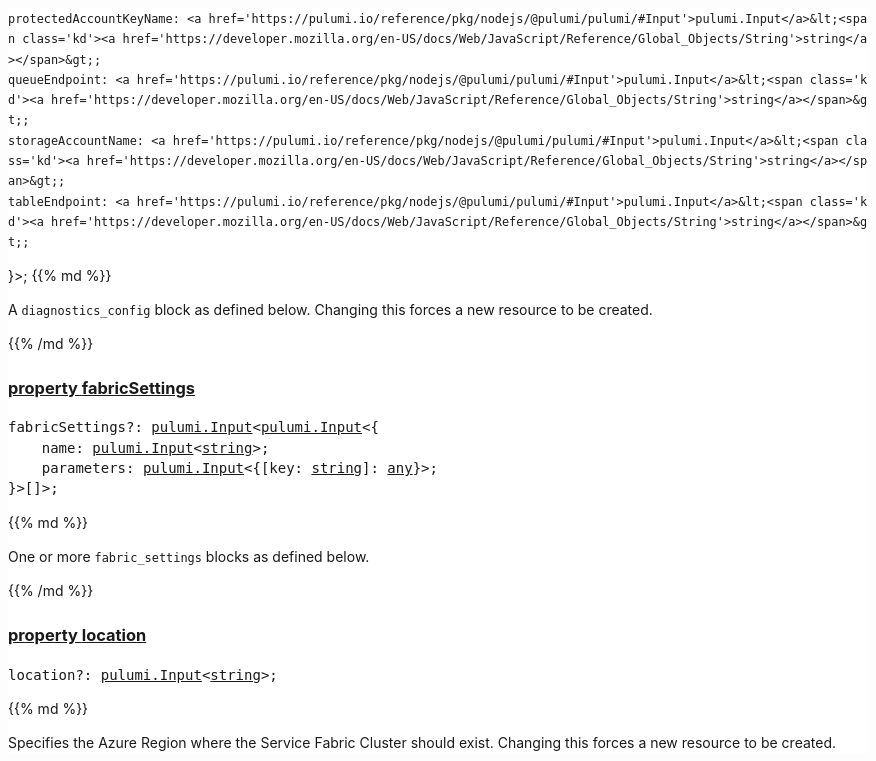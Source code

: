     protectedAccountKeyName: <a href='https://pulumi.io/reference/pkg/nodejs/@pulumi/pulumi/#Input'>pulumi.Input</a>&lt;<span class='kd'><a href='https://developer.mozilla.org/en-US/docs/Web/JavaScript/Reference/Global_Objects/String'>string</a></span>&gt;;
    queueEndpoint: <a href='https://pulumi.io/reference/pkg/nodejs/@pulumi/pulumi/#Input'>pulumi.Input</a>&lt;<span class='kd'><a href='https://developer.mozilla.org/en-US/docs/Web/JavaScript/Reference/Global_Objects/String'>string</a></span>&gt;;
    storageAccountName: <a href='https://pulumi.io/reference/pkg/nodejs/@pulumi/pulumi/#Input'>pulumi.Input</a>&lt;<span class='kd'><a href='https://developer.mozilla.org/en-US/docs/Web/JavaScript/Reference/Global_Objects/String'>string</a></span>&gt;;
    tableEndpoint: <a href='https://pulumi.io/reference/pkg/nodejs/@pulumi/pulumi/#Input'>pulumi.Input</a>&lt;<span class='kd'><a href='https://developer.mozilla.org/en-US/docs/Web/JavaScript/Reference/Global_Objects/String'>string</a></span>&gt;;
}&gt;;</pre>
{{% md %}}

A `diagnostics_config` block as defined below. Changing this forces a new resource to be created.

{{% /md %}}
</div>
<h3 class="pdoc-member-header" id="ClusterState-fabricSettings">
<a class="pdoc-child-name" href="https://github.com/pulumi/pulumi-azure/blob/9ad002cd8d3c86adcf7430e550cbb381cb2e36c5/sdk/nodejs/servicefabric/cluster.ts#L240">property <b>fabricSettings</b></a>
</h3>
<div class="pdoc-member-contents">
<pre class="highlight"><span class='kd'></span>fabricSettings?: <a href='https://pulumi.io/reference/pkg/nodejs/@pulumi/pulumi/#Input'>pulumi.Input</a>&lt;<a href='https://pulumi.io/reference/pkg/nodejs/@pulumi/pulumi/#Input'>pulumi.Input</a>&lt;{
    name: <a href='https://pulumi.io/reference/pkg/nodejs/@pulumi/pulumi/#Input'>pulumi.Input</a>&lt;<span class='kd'><a href='https://developer.mozilla.org/en-US/docs/Web/JavaScript/Reference/Global_Objects/String'>string</a></span>&gt;;
    parameters: <a href='https://pulumi.io/reference/pkg/nodejs/@pulumi/pulumi/#Input'>pulumi.Input</a>&lt;{[key: <span class='kd'><a href='https://developer.mozilla.org/en-US/docs/Web/JavaScript/Reference/Global_Objects/String'>string</a></span>]: <span class='kd'><a href='https://www.typescriptlang.org/docs/handbook/basic-types.html#any'>any</a></span>}&gt;;
}&gt;[]&gt;;</pre>
{{% md %}}

One or more `fabric_settings` blocks as defined below.

{{% /md %}}
</div>
<h3 class="pdoc-member-header" id="ClusterState-location">
<a class="pdoc-child-name" href="https://github.com/pulumi/pulumi-azure/blob/9ad002cd8d3c86adcf7430e550cbb381cb2e36c5/sdk/nodejs/servicefabric/cluster.ts#L244">property <b>location</b></a>
</h3>
<div class="pdoc-member-contents">
<pre class="highlight"><span class='kd'></span>location?: <a href='https://pulumi.io/reference/pkg/nodejs/@pulumi/pulumi/#Input'>pulumi.Input</a>&lt;<span class='kd'><a href='https://developer.mozilla.org/en-US/docs/Web/JavaScript/Reference/Global_Objects/String'>string</a></span>&gt;;</pre>
{{% md %}}

Specifies the Azure Region where the Service Fabric Cluster should exist. Changing this forces a new resource to be created.
